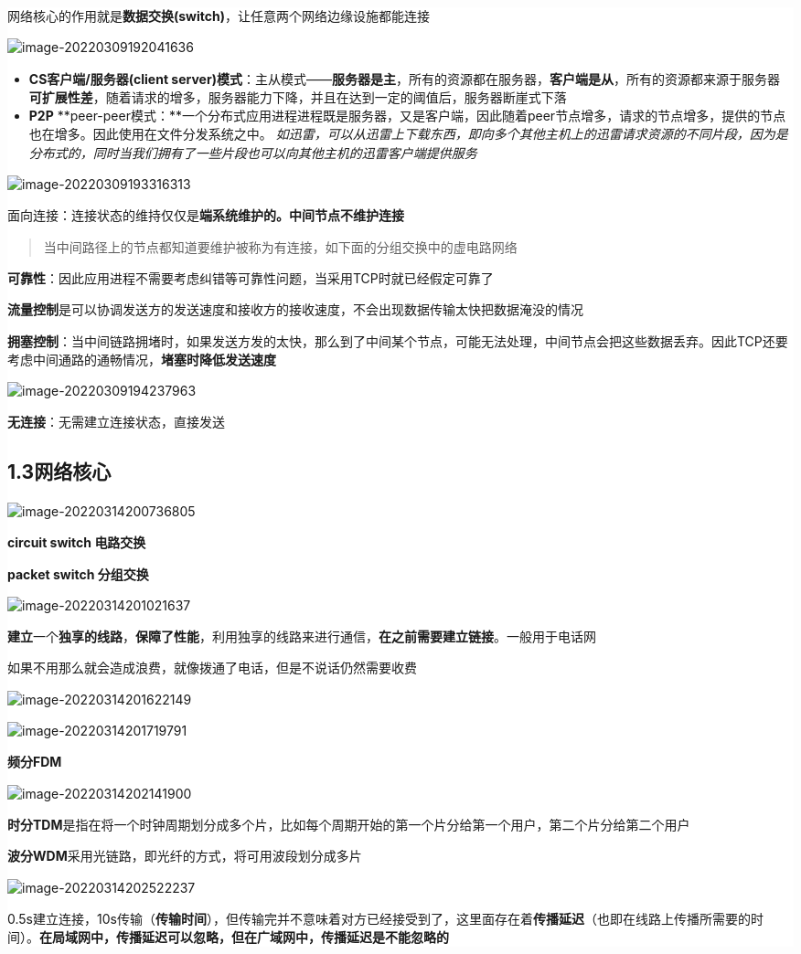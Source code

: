 网络核心的作用就是**数据交换(switch)**，让任意两个网络边缘设施都能连接

![image-20220309192041636](https://screen-shot.obs.cn-north-4.myhuaweicloud.com/image-20220309192041636.png)

- **CS客户端/服务器(client server)模式**：主从模式——**服务器是主**，所有的资源都在服务器，**客户端是从**，所有的资源都来源于服务器
  **可扩展性差**，随着请求的增多，服务器能力下降，并且在达到一定的阈值后，服务器断崖式下落
- **P2P** **peer-peer模式：**一个分布式应用进程进程既是服务器，又是客户端，因此随着peer节点增多，请求的节点增多，提供的节点也在增多。因此使用在文件分发系统之中。
  *如迅雷，可以从迅雷上下载东西，即向多个其他主机上的迅雷请求资源的不同片段，因为是分布式的，同时当我们拥有了一些片段也可以向其他主机的迅雷客户端提供服务*



![image-20220309193316313](https://screen-shot.obs.cn-north-4.myhuaweicloud.com/image-20220309193316313.png)

面向连接：连接状态的维持仅仅是**端系统维护的。中间节点不维护连接**

> 当中间路径上的节点都知道要维护被称为有连接，如下面的分组交换中的虚电路网络

**可靠性**：因此应用进程不需要考虑纠错等可靠性问题，当采用TCP时就已经假定可靠了

**流量控制**是可以协调发送方的发送速度和接收方的接收速度，不会出现数据传输太快把数据淹没的情况

**拥塞控制**：当中间链路拥堵时，如果发送方发的太快，那么到了中间某个节点，可能无法处理，中间节点会把这些数据丢弃。因此TCP还要考虑中间通路的通畅情况，**堵塞时降低发送速度**

![image-20220309194237963](https://screen-shot.obs.cn-north-4.myhuaweicloud.com/image-20220309194237963.png)

**无连接**：无需建立连接状态，直接发送

## 1.3网络核心

![image-20220314200736805](https://screen-shot.obs.cn-north-4.myhuaweicloud.com/image-20220314200736805.png)

**circuit switch 电路交换**

**packet switch 分组交换**

![image-20220314201021637](https://screen-shot.obs.cn-north-4.myhuaweicloud.com/image-20220314201021637.png)

**建立**一个**独享的线路**，**保障了性能**，利用独享的线路来进行通信，**在之前需要建立链接**。一般用于电话网

如果不用那么就会造成浪费，就像拨通了电话，但是不说话仍然需要收费

![image-20220314201622149](https://screen-shot.obs.cn-north-4.myhuaweicloud.com/image-20220314201622149.png)

![image-20220314201719791](https://screen-shot.obs.cn-north-4.myhuaweicloud.com/image-20220314201719791.png)

**频分FDM**

![image-20220314202141900](https://screen-shot.obs.cn-north-4.myhuaweicloud.com/image-20220314202141900.png)

**时分TDM**是指在将一个时钟周期划分成多个片，比如每个周期开始的第一个片分给第一个用户，第二个片分给第二个用户

**波分WDM**采用光链路，即光纤的方式，将可用波段划分成多片

![image-20220314202522237](https://screen-shot.obs.cn-north-4.myhuaweicloud.com/image-20220314202522237.png)

0.5s建立连接，10s传输（**传输时间**），但传输完并不意味着对方已经接受到了，这里面存在着**传播延迟**（也即在线路上传播所需要的时间）。**在局域网中，传播延迟可以忽略，但在广域网中，传播延迟是不能忽略的**

